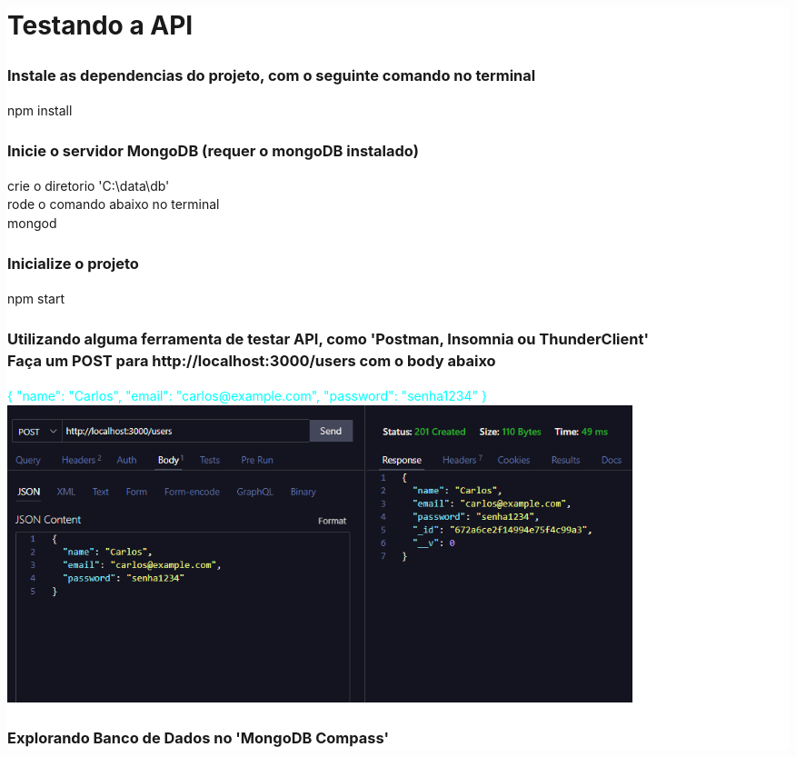 # Testando a API

### Instale as dependencias do projeto, com o seguinte comando no terminal
  npm install

### Inicie o servidor MongoDB (requer o mongoDB instalado)
crie o diretorio 'C:\data\db' <br>
rode o comando abaixo no terminal  <br>
mongod

### Inicialize o projeto
  npm start

### Utilizando alguma ferramenta de testar API, como 'Postman, Insomnia ou ThunderClient' <br>Faça um POST para http://localhost:3000/users com o body abaixo

<div style="color: aqua ">
  {
    "name": "Carlos",
    "email": "carlos@example.com",
    "password": "senha1234"
  }
</div>

<img src="./images/image3.png" width='80%'/>

### Explorando Banco de Dados no 'MongoDB Compass'
